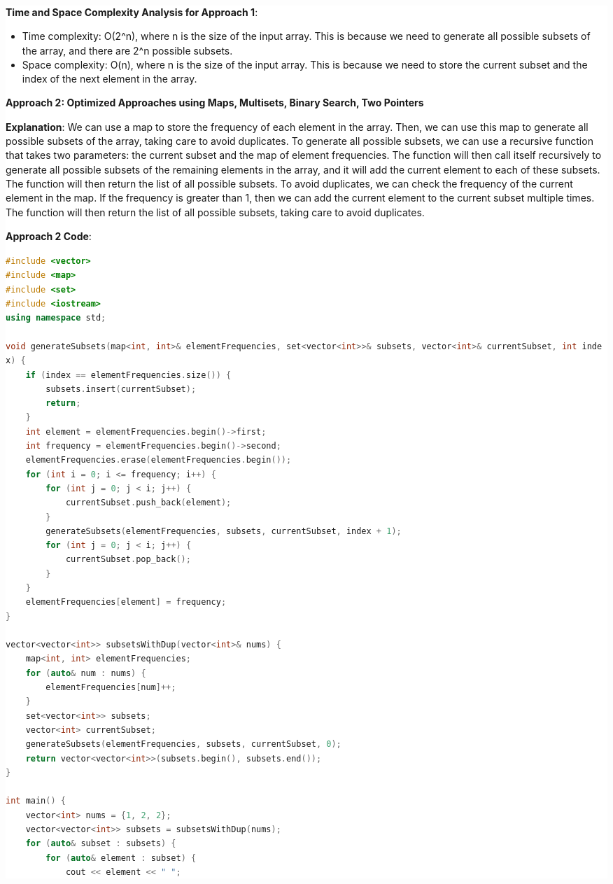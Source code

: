 **Time and Space Complexity Analysis for Approach 1**:

* Time complexity: O(2^n), where n is the size of the input array. This is because we need to generate all possible subsets of the array, and there are 2^n possible subsets.
* Space complexity: O(n), where n is the size of the input array. This is because we need to store the current subset and the index of the next element in the array.

**Approach 2: Optimized Approaches using Maps, Multisets, Binary Search, Two Pointers**

**Explanation**: We can use a map to store the frequency of each element in the array. Then, we can use this map to generate all possible subsets of the array, taking care to avoid duplicates. To generate all possible subsets, we can use a recursive function that takes two parameters: the current subset and the map of element frequencies. The function will then call itself recursively to generate all possible subsets of the remaining elements in the array, and it will add the current element to each of these subsets. The function will then return the list of all possible subsets.
To avoid duplicates, we can check the frequency of the current element in the map. If the frequency is greater than 1, then we can add the current element to the current subset multiple times. The function will then return the list of all possible subsets, taking care to avoid duplicates.

**Approach 2 Code**:

```cpp
#include <vector>
#include <map>
#include <set>
#include <iostream>
using namespace std;

void generateSubsets(map<int, int>& elementFrequencies, set<vector<int>>& subsets, vector<int>& currentSubset, int index) {
    if (index == elementFrequencies.size()) {
        subsets.insert(currentSubset);
        return;
    }
    int element = elementFrequencies.begin()->first;
    int frequency = elementFrequencies.begin()->second;
    elementFrequencies.erase(elementFrequencies.begin());
    for (int i = 0; i <= frequency; i++) {
        for (int j = 0; j < i; j++) {
            currentSubset.push_back(element);
        }
        generateSubsets(elementFrequencies, subsets, currentSubset, index + 1);
        for (int j = 0; j < i; j++) {
            currentSubset.pop_back();
        }
    }
    elementFrequencies[element] = frequency;
}

vector<vector<int>> subsetsWithDup(vector<int>& nums) {
    map<int, int> elementFrequencies;
    for (auto& num : nums) {
        elementFrequencies[num]++;
    }
    set<vector<int>> subsets;
    vector<int> currentSubset;
    generateSubsets(elementFrequencies, subsets, currentSubset, 0);
    return vector<vector<int>>(subsets.begin(), subsets.end());
}

int main() {
    vector<int> nums = {1, 2, 2};
    vector<vector<int>> subsets = subsetsWithDup(nums);
    for (auto& subset : subsets) {
        for (auto& element : subset) {
            cout << element << " ";
```
